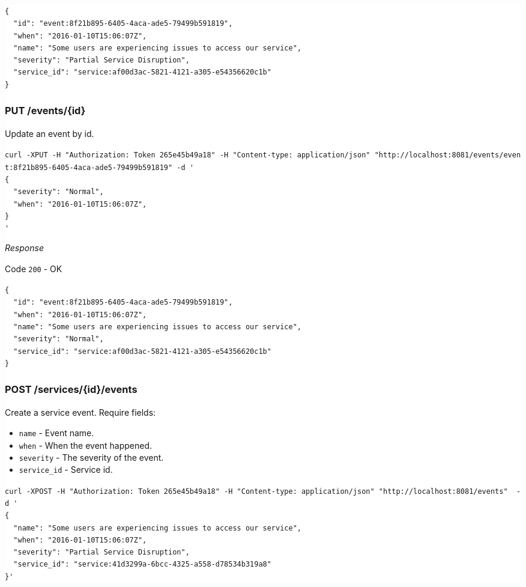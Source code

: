 ```
{
  "id": "event:8f21b895-6405-4aca-ade5-79499b591819",
  "when": "2016-01-10T15:06:07Z",
  "name": "Some users are experiencing issues to access our service",
  "severity": "Partial Service Disruption",
  "service_id": "service:af00d3ac-5821-4121-a305-e54356620c1b"
}

```

### PUT /events/{id}

Update an event by id.

```
curl -XPUT -H "Authorization: Token 265e45b49a18" -H "Content-type: application/json" "http://localhost:8081/events/event:8f21b895-6405-4aca-ade5-79499b591819" -d '
{
  "severity": "Normal",
  "when": "2016-01-10T15:06:07Z",
}
'
```

*Response*

Code `200` - OK

```
{
  "id": "event:8f21b895-6405-4aca-ade5-79499b591819",
  "when": "2016-01-10T15:06:07Z",
  "name": "Some users are experiencing issues to access our service",
  "severity": "Normal",
  "service_id": "service:af00d3ac-5821-4121-a305-e54356620c1b"
}

```

### POST /services/{id}/events

Create a service event. Require fields:

- `name` - Event name.
- `when` - When the event happened.
- `severity` - The severity of the event.
- `service_id` - Service id.


```
curl -XPOST -H "Authorization: Token 265e45b49a18" -H "Content-type: application/json" "http://localhost:8081/events"  -d '
{
  "name": "Some users are experiencing issues to access our service",
  "when": "2016-01-10T15:06:07Z",
  "severity": "Partial Service Disruption",
  "service_id": "service:41d3299a-6bcc-4325-a558-d78534b319a8"
}'
```
